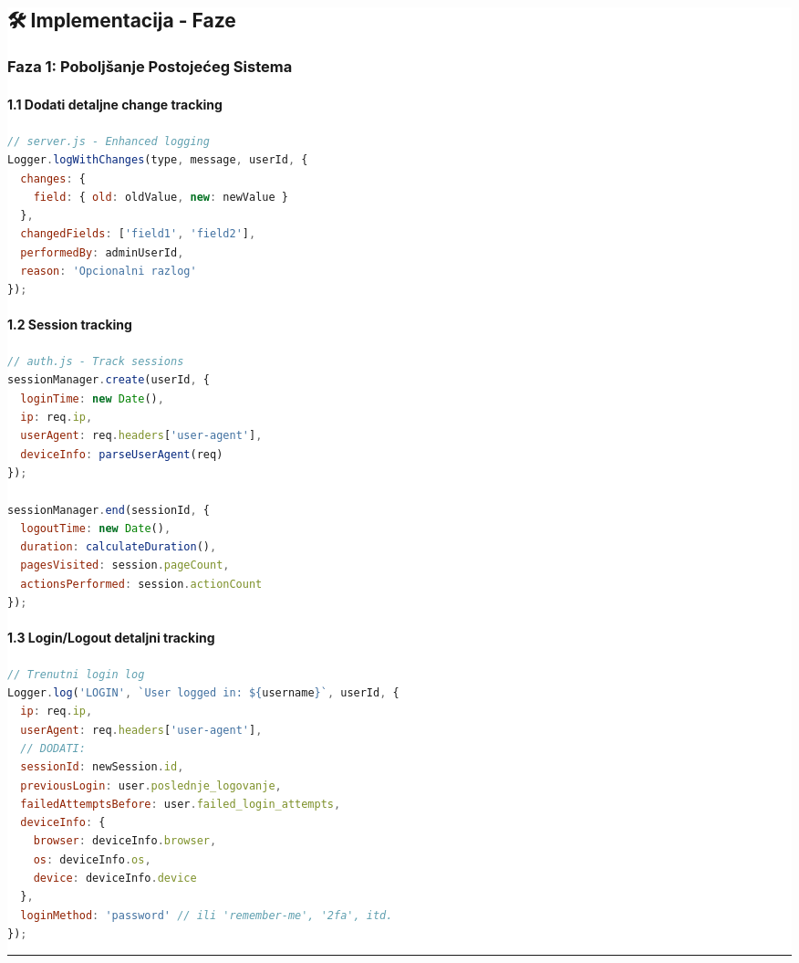 
## 🛠️ Implementacija - Faze

### **Faza 1: Poboljšanje Postojećeg Sistema**

#### 1.1 Dodati detaljne change tracking
```javascript
// server.js - Enhanced logging
Logger.logWithChanges(type, message, userId, {
  changes: {
    field: { old: oldValue, new: newValue }
  },
  changedFields: ['field1', 'field2'],
  performedBy: adminUserId,
  reason: 'Opcionalni razlog'
});
```

#### 1.2 Session tracking
```javascript
// auth.js - Track sessions
sessionManager.create(userId, {
  loginTime: new Date(),
  ip: req.ip,
  userAgent: req.headers['user-agent'],
  deviceInfo: parseUserAgent(req)
});

sessionManager.end(sessionId, {
  logoutTime: new Date(),
  duration: calculateDuration(),
  pagesVisited: session.pageCount,
  actionsPerformed: session.actionCount
});
```

#### 1.3 Login/Logout detaljni tracking
```javascript
// Trenutni login log
Logger.log('LOGIN', `User logged in: ${username}`, userId, {
  ip: req.ip,
  userAgent: req.headers['user-agent'],
  // DODATI:
  sessionId: newSession.id,
  previousLogin: user.poslednje_logovanje,
  failedAttemptsBefore: user.failed_login_attempts,
  deviceInfo: {
    browser: deviceInfo.browser,
    os: deviceInfo.os,
    device: deviceInfo.device
  },
  loginMethod: 'password' // ili 'remember-me', '2fa', itd.
});
```

---